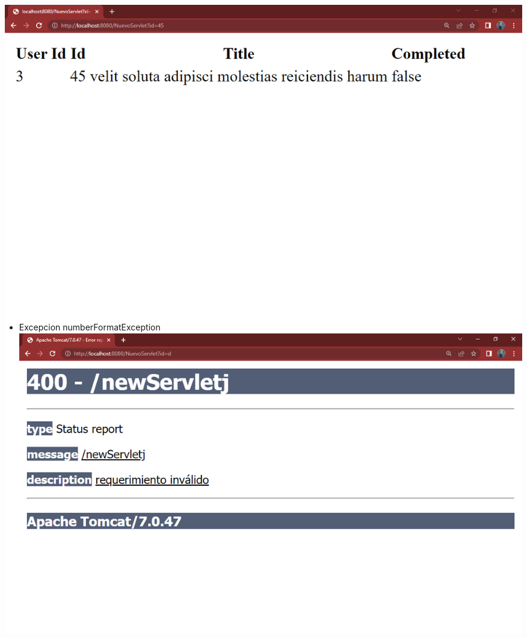 ![8](https://github.com/MPulidoM/CVDS_LAB05/blob/main/Imagenes/PARTE2.8.PNG)

* Excepcion numberFormatException
![9](https://github.com/MPulidoM/CVDS_LAB05/blob/main/Imagenes/PARTE2.9.PNG)
